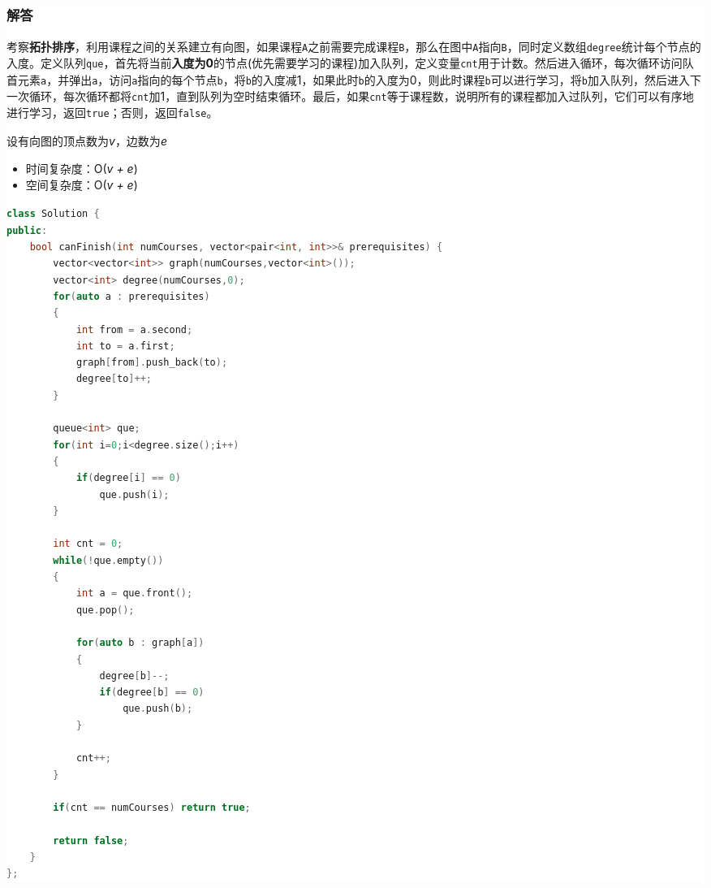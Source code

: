 ### 解答

考察**拓扑排序**，利用课程之间的关系建立有向图，如果课程`A`之前需要完成课程`B`，那么在图中`A`指向`B`，同时定义数组`degree`统计每个节点的入度。定义队列`que`，首先将当前**入度为0**的节点(优先需要学习的课程)加入队列，定义变量`cnt`用于计数。然后进入循环，每次循环访问队首元素`a`，并弹出`a`，访问`a`指向的每个节点`b`，将`b`的入度减1，如果此时`b`的入度为0，则此时课程`b`可以进行学习，将`b`加入队列，然后进入下一次循环，每次循环都将`cnt`加1，直到队列为空时结束循环。最后，如果`cnt`等于课程数，说明所有的课程都加入过队列，它们可以有序地进行学习，返回`true`；否则，返回`false`。

设有向图的顶点数为*v*，边数为*e*

* 时间复杂度：O(*v + e*)
* 空间复杂度：O(*v + e*)

```c++
class Solution {
public:
    bool canFinish(int numCourses, vector<pair<int, int>>& prerequisites) {
        vector<vector<int>> graph(numCourses,vector<int>());
        vector<int> degree(numCourses,0);
        for(auto a : prerequisites)
        {
            int from = a.second;
            int to = a.first;
            graph[from].push_back(to);
            degree[to]++;
        }
        
        queue<int> que;
        for(int i=0;i<degree.size();i++)
        {
            if(degree[i] == 0)
                que.push(i);
        }
        
        int cnt = 0;
        while(!que.empty())
        {
            int a = que.front();
            que.pop();
            
            for(auto b : graph[a])
            {
                degree[b]--;
                if(degree[b] == 0)
                    que.push(b);
            }
            
            cnt++;
        }
        
        if(cnt == numCourses) return true;
        
        return false;
    }
};
```
